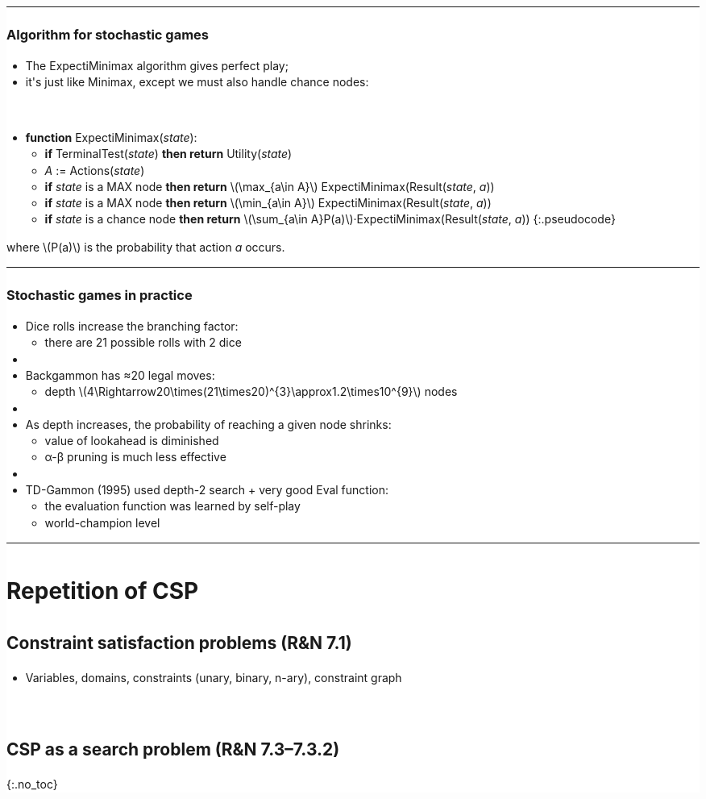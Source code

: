 -----

### Algorithm for stochastic games

* The ExpectiMinimax algorithm gives perfect play;  
* it's just like Minimax, except we must also handle chance nodes:

<div> </div> 

* **function** ExpectiMinimax(*state*):
    * **if** TerminalTest(*state*) **then return** Utility(*state*)
    * *A* := Actions(*state*)
    * **if** *state* is a MAX node **then return** \\(\max\_{a\in A}\\) ExpectiMinimax(Result(*state*, *a*))
    * **if** *state* is a MAX node **then return** \\(\min\_{a\in A}\\) ExpectiMinimax(Result(*state*, *a*))
    * **if** *state* is a chance node **then return** \\(\sum\_{a\in A}P(a)\\)·ExpectiMinimax(Result(*state*, *a*))
{:.pseudocode}

where \\(P(a)\\) is the probability that action *a* occurs.

-----

### Stochastic games in practice

* Dice rolls increase the branching factor:
    * there are 21 possible rolls with 2 dice 
*  
* Backgammon has ≈20 legal moves:
    * depth \\(4\Rightarrow20\times(21\times20)^{3}\approx1.2\times10^{9}\\) nodes
*  
* As depth increases, the probability of reaching a given node shrinks:
    * value of lookahead is diminished
    * α-β pruning is much less effective
*  
* TD-Gammon (1995) used depth-2 search + very good Eval function: 
    * the evaluation function was learned by self-play
    * world-champion level

-----

# Repetition of CSP

## Constraint satisfaction problems (R&N 7.1)

- Variables, domains, constraints (unary, binary, n-ary), constraint graph

<div> </div>

## CSP as a search problem (R&N 7.3–7.3.2)
{:.no_toc}
